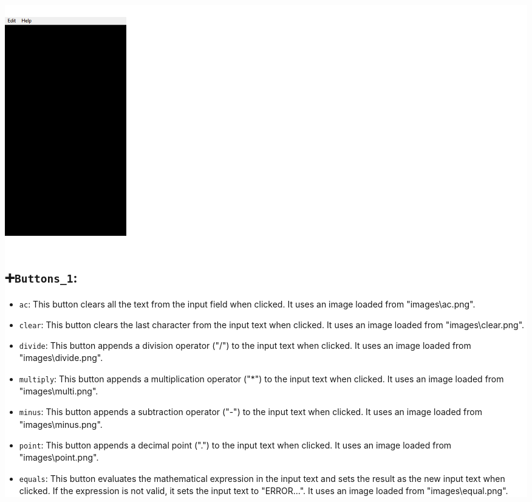 <img src="https://github.com/imfallah/ios-calculator/blob/main/public/2.png" width="200" height="400"></img>



## ➕`Buttons_1`:
- `ac`: This button clears all the text from the input field when clicked. It uses an image loaded from "images\ac.png".

- `clear`: This button clears the last character from the input text when clicked. It uses an image loaded from "images\clear.png".

- `divide`: This button appends a division operator ("/") to the input text when clicked. It uses an image loaded from "images\divide.png".

- `multiply`: This button appends a multiplication operator ("*") to the input text when clicked. It uses an image loaded from "images\multi.png".

- `minus`: This button appends a subtraction operator ("-") to the input text when clicked. It uses an image loaded from "images\minus.png".

- `point`: This button appends a decimal point (".") to the input text when clicked. It uses an image loaded from "images\point.png".

- `equals`: This button evaluates the mathematical expression in the input text and sets the result as the new input text when clicked. If the expression is not valid, it sets the input text to "ERROR...". It uses an image loaded from "images\equal.png".
